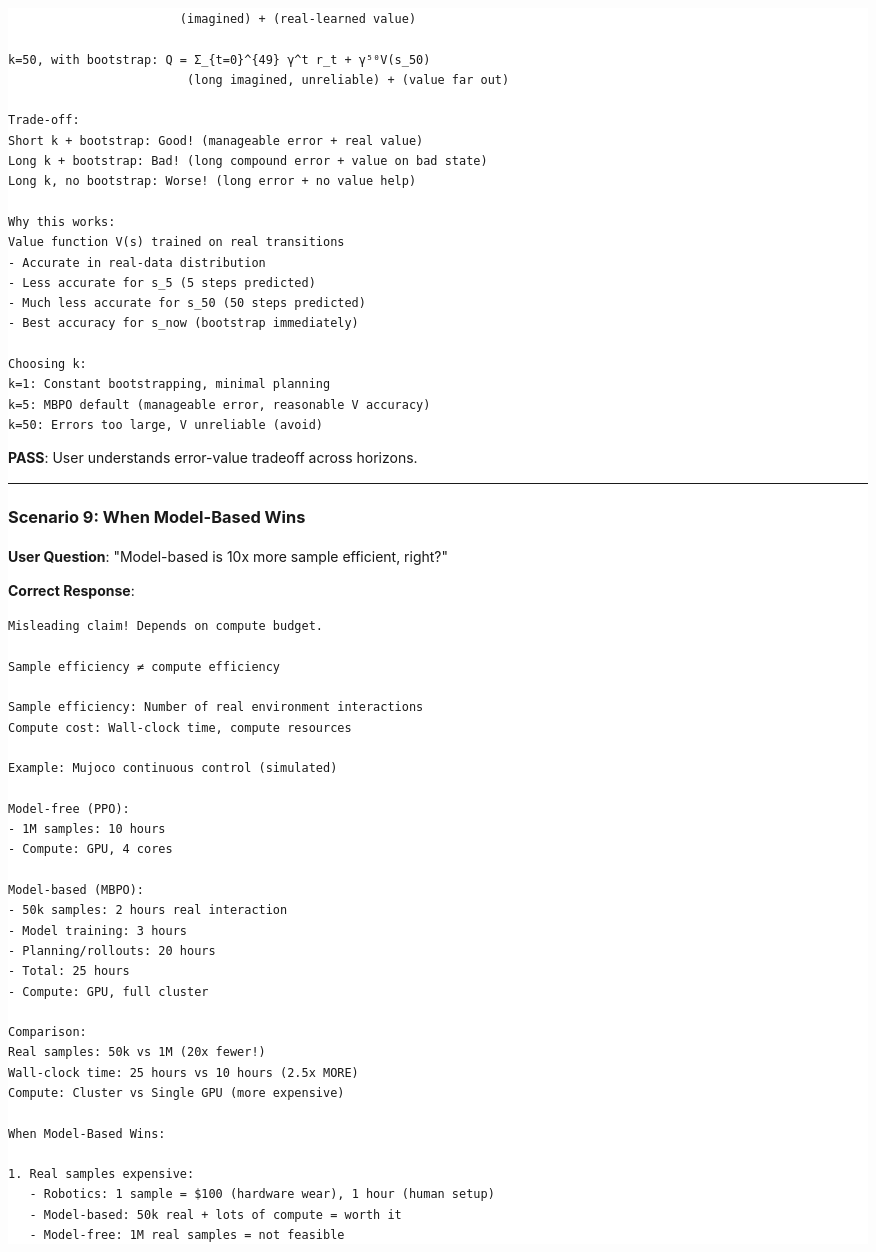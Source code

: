 ```
                        (imagined) + (real-learned value)

k=50, with bootstrap: Q = Σ_{t=0}^{49} γ^t r_t + γ⁵⁰V(s_50)
                         (long imagined, unreliable) + (value far out)

Trade-off:
Short k + bootstrap: Good! (manageable error + real value)
Long k + bootstrap: Bad! (long compound error + value on bad state)
Long k, no bootstrap: Worse! (long error + no value help)

Why this works:
Value function V(s) trained on real transitions
- Accurate in real-data distribution
- Less accurate for s_5 (5 steps predicted)
- Much less accurate for s_50 (50 steps predicted)
- Best accuracy for s_now (bootstrap immediately)

Choosing k:
k=1: Constant bootstrapping, minimal planning
k=5: MBPO default (manageable error, reasonable V accuracy)
k=50: Errors too large, V unreliable (avoid)
```

**PASS**: User understands error-value tradeoff across horizons.

---

### Scenario 9: When Model-Based Wins

**User Question**: "Model-based is 10x more sample efficient, right?"

**Correct Response**:
```
Misleading claim! Depends on compute budget.

Sample efficiency ≠ compute efficiency

Sample efficiency: Number of real environment interactions
Compute cost: Wall-clock time, compute resources

Example: Mujoco continuous control (simulated)

Model-free (PPO):
- 1M samples: 10 hours
- Compute: GPU, 4 cores

Model-based (MBPO):
- 50k samples: 2 hours real interaction
- Model training: 3 hours
- Planning/rollouts: 20 hours
- Total: 25 hours
- Compute: GPU, full cluster

Comparison:
Real samples: 50k vs 1M (20x fewer!)
Wall-clock time: 25 hours vs 10 hours (2.5x MORE)
Compute: Cluster vs Single GPU (more expensive)

When Model-Based Wins:

1. Real samples expensive:
   - Robotics: 1 sample = $100 (hardware wear), 1 hour (human setup)
   - Model-based: 50k real + lots of compute = worth it
   - Model-free: 1M real samples = not feasible
```